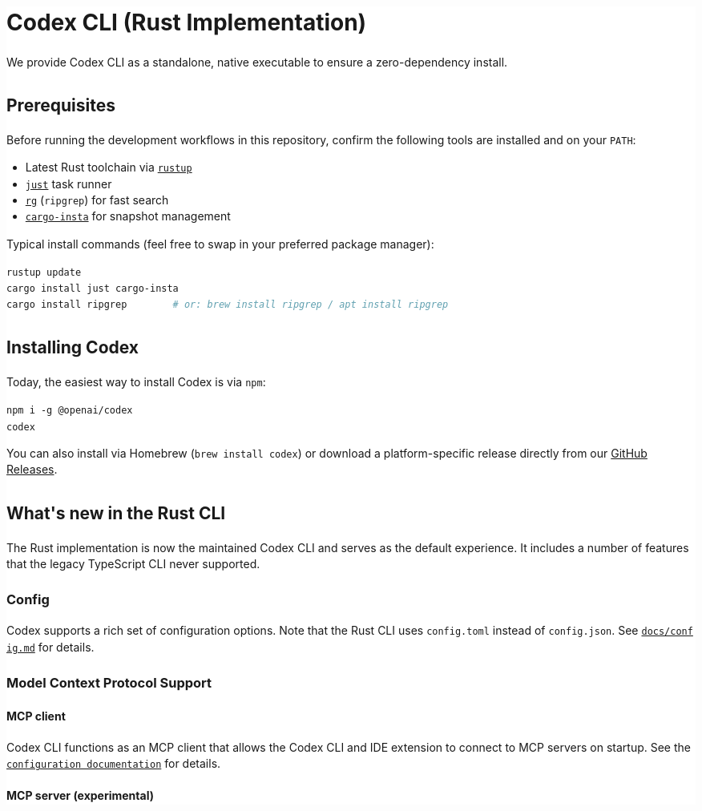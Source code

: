 # Codex CLI (Rust Implementation)

We provide Codex CLI as a standalone, native executable to ensure a zero-dependency install.

## Prerequisites

Before running the development workflows in this repository, confirm the following tools are installed and on your `PATH`:

- Latest Rust toolchain via [`rustup`](https://rustup.rs/)
- [`just`](https://github.com/casey/just) task runner
- [`rg`](https://github.com/BurntSushi/ripgrep) (`ripgrep`) for fast search
- [`cargo-insta`](https://insta.rs/docs/quickstart/) for snapshot management

Typical install commands (feel free to swap in your preferred package manager):

```bash
rustup update
cargo install just cargo-insta
cargo install ripgrep        # or: brew install ripgrep / apt install ripgrep
```

## Installing Codex

Today, the easiest way to install Codex is via `npm`:

```shell
npm i -g @openai/codex
codex
```

You can also install via Homebrew (`brew install codex`) or download a platform-specific release directly from our [GitHub Releases](https://github.com/openai/codex/releases).

## What's new in the Rust CLI

The Rust implementation is now the maintained Codex CLI and serves as the default experience. It includes a number of features that the legacy TypeScript CLI never supported.

### Config

Codex supports a rich set of configuration options. Note that the Rust CLI uses `config.toml` instead of `config.json`. See [`docs/config.md`](../docs/config.md) for details.

### Model Context Protocol Support

#### MCP client

Codex CLI functions as an MCP client that allows the Codex CLI and IDE extension to connect to MCP servers on startup. See the [`configuration documentation`](../docs/config.md#mcp_servers) for details.

#### MCP server (experimental)
